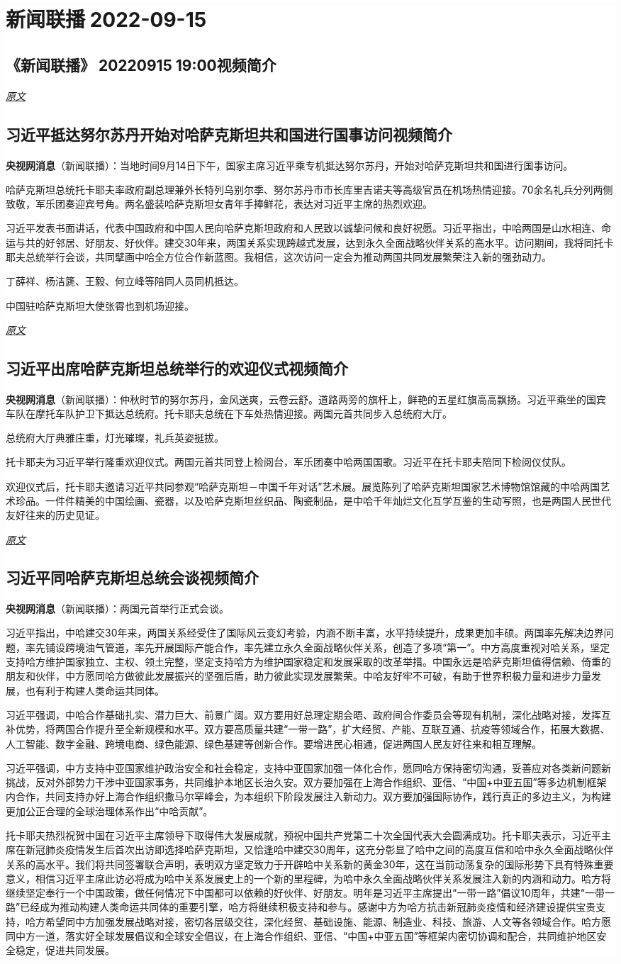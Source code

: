 # 新闻联播 2022-09-15

## 《新闻联播》 20220915 19:00视频简介



*[原文](https://tv.cctv.com/2022/09/15/VIDE5APjD0l2Yp4STRvY0f2C220915.shtml)*

## 习近平抵达努尔苏丹开始对哈萨克斯坦共和国进行国事访问视频简介

**央视网消息**（新闻联播）：当地时间9月14日下午，国家主席习近平乘专机抵达努尔苏丹，开始对哈萨克斯坦共和国进行国事访问。

哈萨克斯坦总统托卡耶夫率政府副总理兼外长特列乌别尔季、努尔苏丹市市长库里吉诺夫等高级官员在机场热情迎接。70余名礼兵分列两侧致敬，军乐团奏迎宾号角。两名盛装哈萨克斯坦女青年手捧鲜花，表达对习近平主席的热烈欢迎。

习近平发表书面讲话，代表中国政府和中国人民向哈萨克斯坦政府和人民致以诚挚问候和良好祝愿。习近平指出，中哈两国是山水相连、命运与共的好邻居、好朋友、好伙伴。建交30年来，两国关系实现跨越式发展，达到永久全面战略伙伴关系的高水平。访问期间，我将同托卡耶夫总统举行会谈，共同擘画中哈全方位合作新蓝图。我相信，这次访问一定会为推动两国共同发展繁荣注入新的强劲动力。

丁薛祥、杨洁篪、王毅、何立峰等陪同人员同机抵达。

中国驻哈萨克斯坦大使张霄也到机场迎接。

*[原文](https://tv.cctv.com/2022/09/15/VIDEWKZcwvYovPiEmgMJMBnp220915.shtml)*


## 习近平出席哈萨克斯坦总统举行的欢迎仪式视频简介

**央视网消息**（新闻联播）：仲秋时节的努尔苏丹，金风送爽，云卷云舒。道路两旁的旗杆上，鲜艳的五星红旗高高飘扬。习近平乘坐的国宾车队在摩托车队护卫下抵达总统府。托卡耶夫总统在下车处热情迎接。两国元首共同步入总统府大厅。

总统府大厅典雅庄重，灯光璀璨，礼兵英姿挺拔。

托卡耶夫为习近平举行隆重欢迎仪式。两国元首共同登上检阅台，军乐团奏中哈两国国歌。习近平在托卡耶夫陪同下检阅仪仗队。

欢迎仪式后，托卡耶夫邀请习近平共同参观“哈萨克斯坦－中国千年对话”艺术展。展览陈列了哈萨克斯坦国家艺术博物馆馆藏的中哈两国艺术珍品。一件件精美的中国绘画、瓷器，以及哈萨克斯坦丝织品、陶瓷制品，是中哈千年灿烂文化互学互鉴的生动写照，也是两国人民世代友好往来的历史见证。

*[原文](https://tv.cctv.com/2022/09/15/VIDEVPA8A6H06ZvxfpjtVJWF220915.shtml)*


## 习近平同哈萨克斯坦总统会谈视频简介

**央视网消息**（新闻联播）：两国元首举行正式会谈。

习近平指出，中哈建交30年来，两国关系经受住了国际风云变幻考验，内涵不断丰富，水平持续提升，成果更加丰硕。两国率先解决边界问题，率先铺设跨境油气管道，率先开展国际产能合作，率先建立永久全面战略伙伴关系，创造了多项“第一”。中方高度重视对哈关系，坚定支持哈方维护国家独立、主权、领土完整，坚定支持哈方为维护国家稳定和发展采取的改革举措。中国永远是哈萨克斯坦值得信赖、倚重的朋友和伙伴，中方愿同哈方做彼此发展振兴的坚强后盾，助力彼此实现发展繁荣。中哈友好牢不可破，有助于世界积极力量和进步力量发展，也有利于构建人类命运共同体。

习近平强调，中哈合作基础扎实、潜力巨大、前景广阔。双方要用好总理定期会晤、政府间合作委员会等现有机制，深化战略对接，发挥互补优势，将两国合作提升至全新规模和水平。双方要高质量共建“一带一路”，扩大经贸、产能、互联互通、抗疫等领域合作，拓展大数据、人工智能、数字金融、跨境电商、绿色能源、绿色基建等创新合作。要增进民心相通，促进两国人民友好往来和相互理解。

习近平强调，中方支持中亚国家维护政治安全和社会稳定，支持中亚国家加强一体化合作，愿同哈方保持密切沟通，妥善应对各类新问题新挑战，反对外部势力干涉中亚国家事务，共同维护本地区长治久安。双方要加强在上海合作组织、亚信、“中国+中亚五国”等多边机制框架内合作，共同支持办好上海合作组织撒马尔罕峰会，为本组织下阶段发展注入新动力。双方要加强国际协作，践行真正的多边主义，为构建更加公正合理的全球治理体系作出“中哈贡献”。

托卡耶夫热烈祝贺中国在习近平主席领导下取得伟大发展成就，预祝中国共产党第二十次全国代表大会圆满成功。托卡耶夫表示，习近平主席在新冠肺炎疫情发生后首次出访即选择哈萨克斯坦，又恰逢哈中建交30周年，这充分彰显了哈中之间的高度互信和哈中永久全面战略伙伴关系的高水平。我们将共同签署联合声明，表明双方坚定致力于开辟哈中关系新的黄金30年，这在当前动荡复杂的国际形势下具有特殊重要意义，相信习近平主席此访必将成为哈中关系发展史上的一个新的里程碑，为哈中永久全面战略伙伴关系发展注入新的内涵和动力。哈方将继续坚定奉行一个中国政策，做任何情况下中国都可以依赖的好伙伴、好朋友。明年是习近平主席提出“一带一路”倡议10周年，共建“一带一路”已经成为推动构建人类命运共同体的重要引擎，哈方将继续积极支持和参与。感谢中方为哈方抗击新冠肺炎疫情和经济建设提供宝贵支持，哈方希望同中方加强发展战略对接，密切各层级交往，深化经贸、基础设施、能源、制造业、科技、旅游、人文等各领域合作。哈方愿同中方一道，落实好全球发展倡议和全球安全倡议，在上海合作组织、亚信、“中国+中亚五国”等框架内密切协调和配合，共同维护地区安全稳定，促进共同发展。
